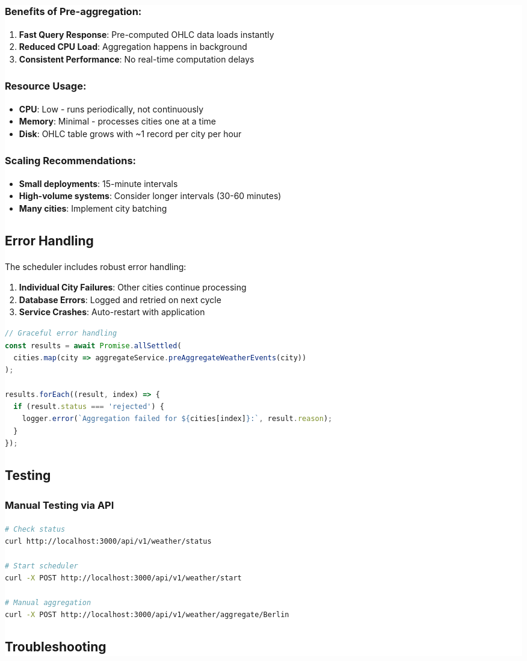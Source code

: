 ### Benefits of Pre-aggregation:
1. **Fast Query Response**: Pre-computed OHLC data loads instantly
2. **Reduced CPU Load**: Aggregation happens in background
3. **Consistent Performance**: No real-time computation delays

### Resource Usage:
- **CPU**: Low - runs periodically, not continuously
- **Memory**: Minimal - processes cities one at a time
- **Disk**: OHLC table grows with ~1 record per city per hour

### Scaling Recommendations:
- **Small deployments**: 15-minute intervals
- **High-volume systems**: Consider longer intervals (30-60 minutes)
- **Many cities**: Implement city batching

## Error Handling

The scheduler includes robust error handling:

1. **Individual City Failures**: Other cities continue processing
2. **Database Errors**: Logged and retried on next cycle
3. **Service Crashes**: Auto-restart with application

```typescript
// Graceful error handling
const results = await Promise.allSettled(
  cities.map(city => aggregateService.preAggregateWeatherEvents(city))
);

results.forEach((result, index) => {
  if (result.status === 'rejected') {
    logger.error(`Aggregation failed for ${cities[index]}:`, result.reason);
  }
});
```

## Testing

### Manual Testing via API
```bash
# Check status
curl http://localhost:3000/api/v1/weather/status

# Start scheduler
curl -X POST http://localhost:3000/api/v1/weather/start

# Manual aggregation
curl -X POST http://localhost:3000/api/v1/weather/aggregate/Berlin
```

## Troubleshooting

